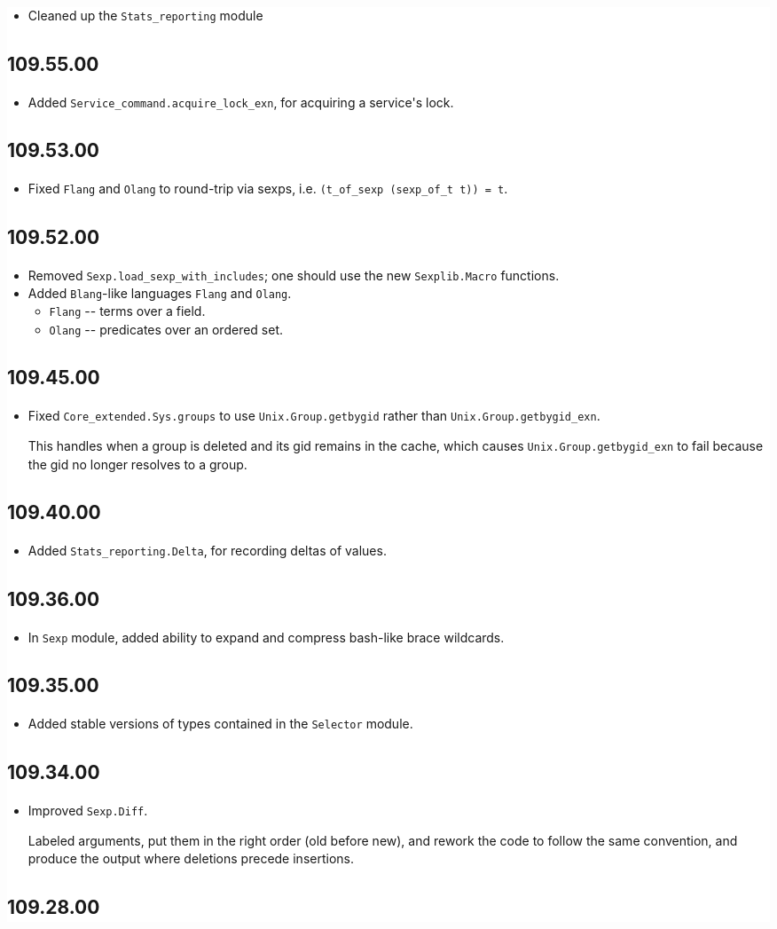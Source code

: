 - Cleaned up the `Stats_reporting` module

## 109.55.00

- Added `Service_command.acquire_lock_exn`, for acquiring a service's lock.

## 109.53.00

- Fixed `Flang` and `Olang` to round-trip via sexps, i.e. `(t_of_sexp
  (sexp_of_t t)) = t`.

## 109.52.00

- Removed `Sexp.load_sexp_with_includes`; one should use the new
  `Sexplib.Macro` functions.
- Added `Blang`-like languages `Flang` and `Olang`.
  * `Flang` -- terms over a field.
  * `Olang` -- predicates over an ordered set.

## 109.45.00

- Fixed `Core_extended.Sys.groups` to use `Unix.Group.getbygid` rather
  than `Unix.Group.getbygid_exn`.

  This handles when a group is deleted and its gid remains in the
  cache, which causes `Unix.Group.getbygid_exn` to fail because the
  gid no longer resolves to a group.

## 109.40.00

- Added `Stats_reporting.Delta`, for recording deltas of values.

## 109.36.00

- In `Sexp` module, added ability to expand and compress bash-like brace wildcards.

## 109.35.00

- Added stable versions of types contained in the `Selector` module.

## 109.34.00

- Improved `Sexp.Diff`.

  Labeled arguments, put them in the right order (old before new), and
  rework the code to follow the same convention, and produce the output
  where deletions precede insertions.

## 109.28.00
